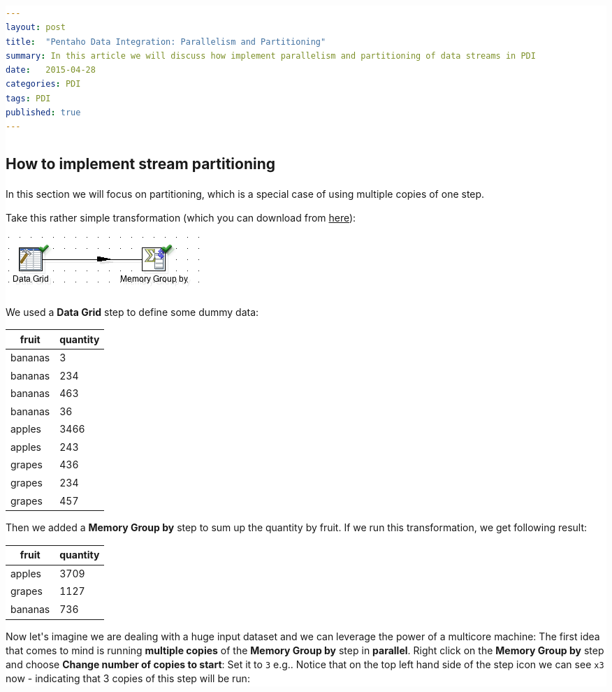 ```yaml
---
layout: post
title:  "Pentaho Data Integration: Parallelism and Partitioning"
summary: In this article we will discuss how implement parallelism and partitioning of data streams in PDI
date:   2015-04-28
categories: PDI
tags: PDI
published: true
---
```


## How to implement stream partitioning

In this section we will focus on partitioning, which is a special case of using multiple copies of one step.

Take this rather simple transformation (which you can download from [here](/sample-files/pdi/partitioning-schema/tr_parallel_and_partitioned.ktr)): 

![](/images/pdi_parallel_and_partitioned_1.png)

We used a **Data Grid** step to define some dummy data:

fruit | quantity
----|------
bananas | 3
bananas | 234
bananas | 463
bananas | 36
apples | 3466
apples | 243
grapes | 436
grapes | 234
grapes | 457

Then we added a **Memory Group by** step to sum up the quantity by fruit. If we run this transformation, we get following result:

fruit | quantity
----|-----
apples | 3709
grapes | 1127
bananas | 736

Now let's imagine we are dealing with a huge input dataset and we can leverage the power of a multicore machine: The first idea that comes to mind is running **multiple copies** of the **Memory Group by** step in **parallel**. Right click on the **Memory Group by** step and choose **Change number of copies to start**: Set it to `3` e.g.. Notice that on the top left hand side of the step icon we can see `x3` now - indicating that 3 copies of this step will be run:
